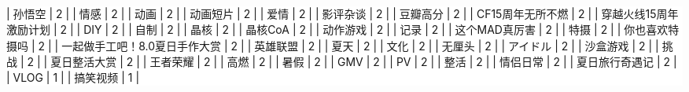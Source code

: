 | 孙悟空 | 2 |
| 情感 | 2 |
| 动画 | 2 |
| 动画短片 | 2 |
| 爱情 | 2 |
| 影评杂谈 | 2 |
| 豆瓣高分 | 2 |
| CF15周年无所不燃 | 2 |
| 穿越火线15周年激励计划 | 2 |
| DIY | 2 |
| 自制 | 2 |
| 晶核 | 2 |
| 晶核CoA | 2 |
| 动作游戏 | 2 |
| 记录 | 2 |
| 这个MAD真厉害 | 2 |
| 特摄 | 2 |
| 你也喜欢特摄吗 | 2 |
| 一起做手工吧！8.0夏日手作大赏 | 2 |
| 英雄联盟 | 2 |
| 夏天 | 2 |
| 文化 | 2 |
| 无厘头 | 2 |
| アイドル | 2 |
| 沙盒游戏 | 2 |
| 挑战 | 2 |
| 夏日整活大赏 | 2 |
| 王者荣耀 | 2 |
| 高燃 | 2 |
| 暑假 | 2 |
| GMV | 2 |
| PV | 2 |
| 整活 | 2 |
| 情侣日常 | 2 |
| 夏日旅行奇遇记 | 2 |
| VLOG | 1 |
| 搞笑视频 | 1 |
